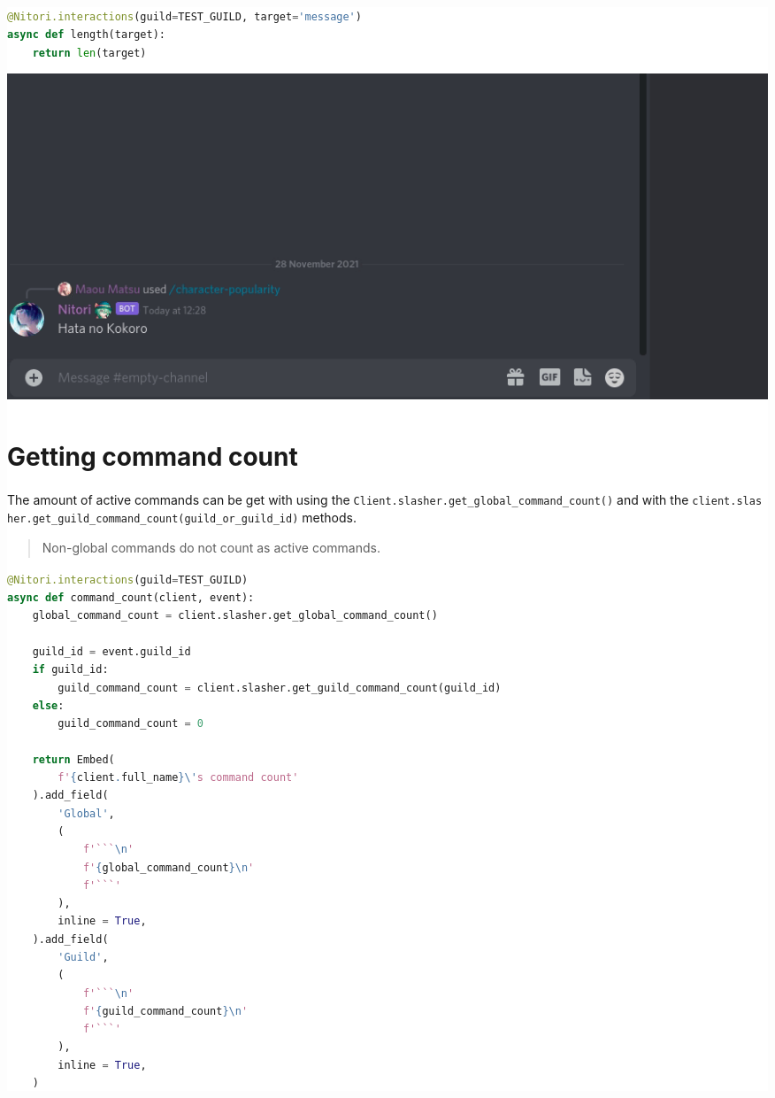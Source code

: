 ```py
@Nitori.interactions(guild=TEST_GUILD, target='message')
async def length(target):
    return len(target)
```

![](assets/slash_0027.gif)

# Getting command count

The amount of active commands can be get with using the `Client.slasher.get_global_command_count()` and with the
`client.slasher.get_guild_command_count(guild_or_guild_id)` methods.

> Non-global commands do not count as active commands.

```py
@Nitori.interactions(guild=TEST_GUILD)
async def command_count(client, event):
    global_command_count = client.slasher.get_global_command_count()
    
    guild_id = event.guild_id
    if guild_id:
        guild_command_count = client.slasher.get_guild_command_count(guild_id)
    else:
        guild_command_count = 0
    
    return Embed(
        f'{client.full_name}\'s command count'
    ).add_field(
        'Global',
        (
            f'```\n'
            f'{global_command_count}\n'
            f'```'
        ),
        inline = True,
    ).add_field(
        'Guild',
        (
            f'```\n'
            f'{guild_command_count}\n'
            f'```'
        ),
        inline = True,
    )
```